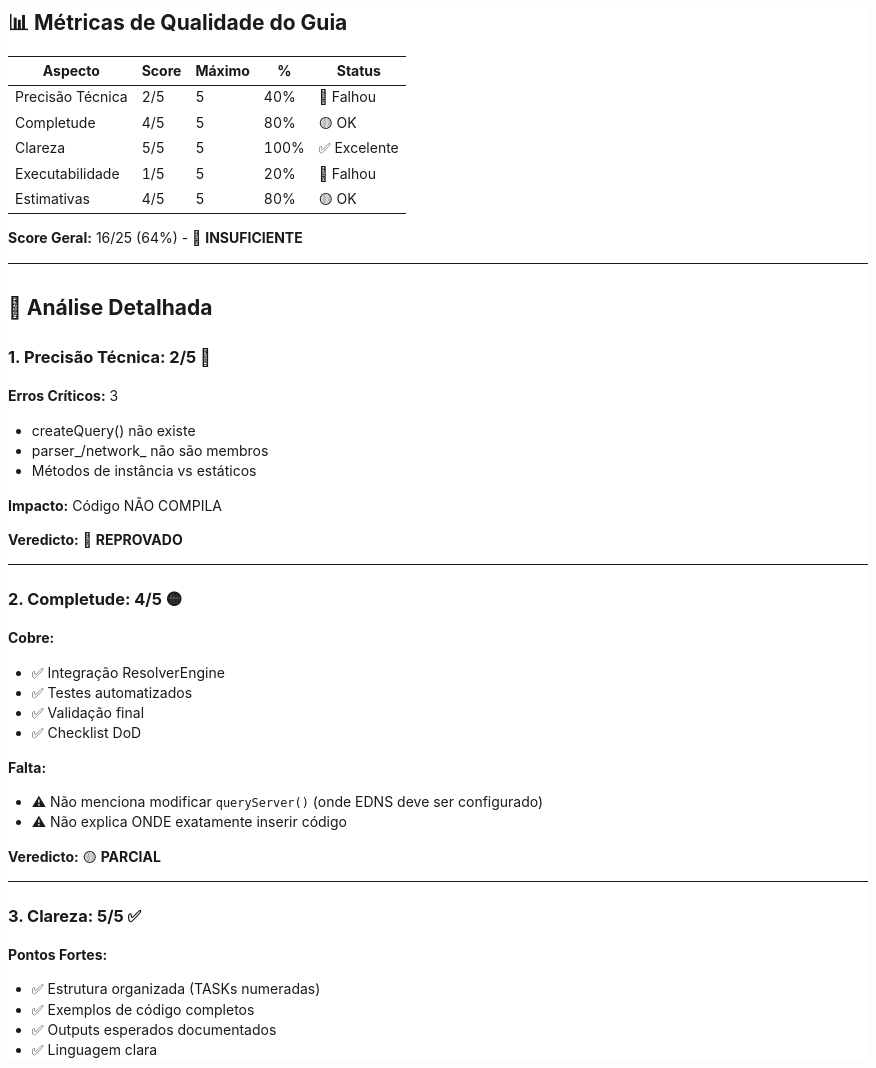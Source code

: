 
## 📊 Métricas de Qualidade do Guia

| Aspecto | Score | Máximo | % | Status |
|---------|-------|--------|---|--------|
| Precisão Técnica | 2/5 | 5 | 40% | 🔴 Falhou |
| Completude | 4/5 | 5 | 80% | 🟡 OK |
| Clareza | 5/5 | 5 | 100% | ✅ Excelente |
| Executabilidade | 1/5 | 5 | 20% | 🔴 Falhou |
| Estimativas | 4/5 | 5 | 80% | 🟡 OK |

**Score Geral:** 16/25 (64%) - 🔴 **INSUFICIENTE**

---

## 🎯 Análise Detalhada

### 1. Precisão Técnica: 2/5 🔴

**Erros Críticos:** 3
- createQuery() não existe
- parser_/network_ não são membros
- Métodos de instância vs estáticos

**Impacto:** Código NÃO COMPILA

**Veredicto:** 🔴 **REPROVADO**

---

### 2. Completude: 4/5 🟡

**Cobre:**
- ✅ Integração ResolverEngine
- ✅ Testes automatizados
- ✅ Validação final
- ✅ Checklist DoD

**Falta:**
- ⚠️ Não menciona modificar `queryServer()` (onde EDNS deve ser configurado)
- ⚠️ Não explica ONDE exatamente inserir código

**Veredicto:** 🟡 **PARCIAL**

---

### 3. Clareza: 5/5 ✅

**Pontos Fortes:**
- ✅ Estrutura organizada (TASKs numeradas)
- ✅ Exemplos de código completos
- ✅ Outputs esperados documentados
- ✅ Linguagem clara
